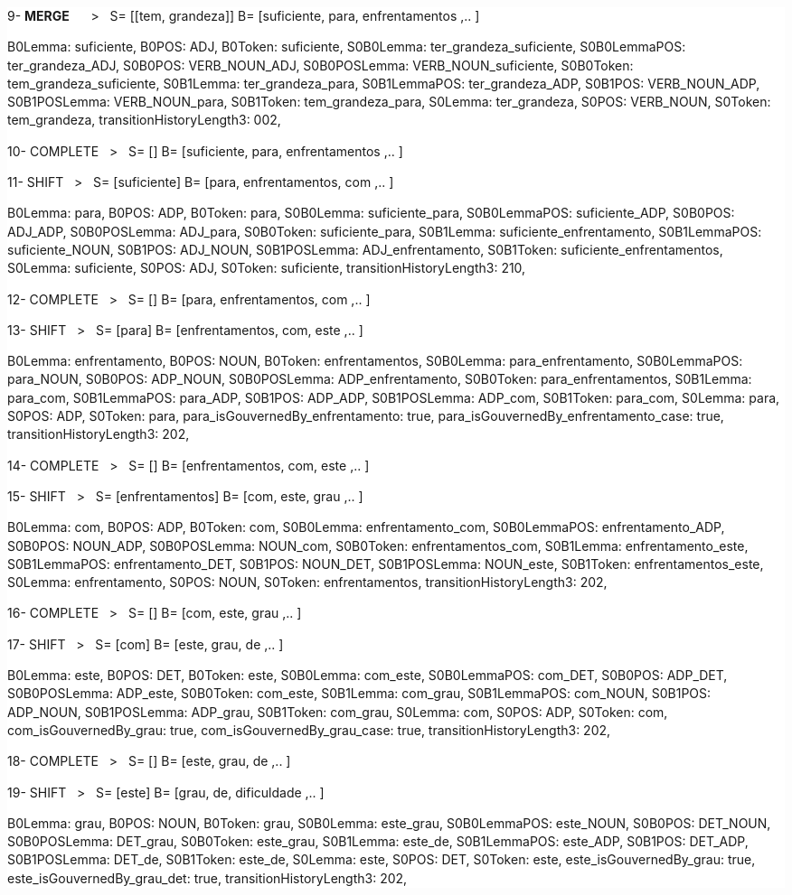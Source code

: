 9- **MERGE**&nbsp;&nbsp;&nbsp;&nbsp;&nbsp;&nbsp;>&nbsp;&nbsp;&nbsp;S= [[tem, grandeza]]   B= [suficiente, para, enfrentamentos ,.. ]

B0Lemma: suficiente, B0POS: ADJ, B0Token: suficiente, S0B0Lemma: ter_grandeza_suficiente, S0B0LemmaPOS: ter_grandeza_ADJ, S0B0POS: VERB_NOUN_ADJ, S0B0POSLemma: VERB_NOUN_suficiente, S0B0Token: tem_grandeza_suficiente, S0B1Lemma: ter_grandeza_para, S0B1LemmaPOS: ter_grandeza_ADP, S0B1POS: VERB_NOUN_ADP, S0B1POSLemma: VERB_NOUN_para, S0B1Token: tem_grandeza_para, S0Lemma: ter_grandeza, S0POS: VERB_NOUN, S0Token: tem_grandeza, transitionHistoryLength3: 002, 

10- COMPLETE&nbsp;&nbsp;&nbsp;>&nbsp;&nbsp;&nbsp;S= []   B= [suficiente, para, enfrentamentos ,.. ]



11- SHIFT&nbsp;&nbsp;&nbsp;>&nbsp;&nbsp;&nbsp;S= [suficiente]   B= [para, enfrentamentos, com ,.. ]

B0Lemma: para, B0POS: ADP, B0Token: para, S0B0Lemma: suficiente_para, S0B0LemmaPOS: suficiente_ADP, S0B0POS: ADJ_ADP, S0B0POSLemma: ADJ_para, S0B0Token: suficiente_para, S0B1Lemma: suficiente_enfrentamento, S0B1LemmaPOS: suficiente_NOUN, S0B1POS: ADJ_NOUN, S0B1POSLemma: ADJ_enfrentamento, S0B1Token: suficiente_enfrentamentos, S0Lemma: suficiente, S0POS: ADJ, S0Token: suficiente, transitionHistoryLength3: 210, 

12- COMPLETE&nbsp;&nbsp;&nbsp;>&nbsp;&nbsp;&nbsp;S= []   B= [para, enfrentamentos, com ,.. ]



13- SHIFT&nbsp;&nbsp;&nbsp;>&nbsp;&nbsp;&nbsp;S= [para]   B= [enfrentamentos, com, este ,.. ]

B0Lemma: enfrentamento, B0POS: NOUN, B0Token: enfrentamentos, S0B0Lemma: para_enfrentamento, S0B0LemmaPOS: para_NOUN, S0B0POS: ADP_NOUN, S0B0POSLemma: ADP_enfrentamento, S0B0Token: para_enfrentamentos, S0B1Lemma: para_com, S0B1LemmaPOS: para_ADP, S0B1POS: ADP_ADP, S0B1POSLemma: ADP_com, S0B1Token: para_com, S0Lemma: para, S0POS: ADP, S0Token: para, para_isGouvernedBy_enfrentamento: true, para_isGouvernedBy_enfrentamento_case: true, transitionHistoryLength3: 202, 

14- COMPLETE&nbsp;&nbsp;&nbsp;>&nbsp;&nbsp;&nbsp;S= []   B= [enfrentamentos, com, este ,.. ]



15- SHIFT&nbsp;&nbsp;&nbsp;>&nbsp;&nbsp;&nbsp;S= [enfrentamentos]   B= [com, este, grau ,.. ]

B0Lemma: com, B0POS: ADP, B0Token: com, S0B0Lemma: enfrentamento_com, S0B0LemmaPOS: enfrentamento_ADP, S0B0POS: NOUN_ADP, S0B0POSLemma: NOUN_com, S0B0Token: enfrentamentos_com, S0B1Lemma: enfrentamento_este, S0B1LemmaPOS: enfrentamento_DET, S0B1POS: NOUN_DET, S0B1POSLemma: NOUN_este, S0B1Token: enfrentamentos_este, S0Lemma: enfrentamento, S0POS: NOUN, S0Token: enfrentamentos, transitionHistoryLength3: 202, 

16- COMPLETE&nbsp;&nbsp;&nbsp;>&nbsp;&nbsp;&nbsp;S= []   B= [com, este, grau ,.. ]



17- SHIFT&nbsp;&nbsp;&nbsp;>&nbsp;&nbsp;&nbsp;S= [com]   B= [este, grau, de ,.. ]

B0Lemma: este, B0POS: DET, B0Token: este, S0B0Lemma: com_este, S0B0LemmaPOS: com_DET, S0B0POS: ADP_DET, S0B0POSLemma: ADP_este, S0B0Token: com_este, S0B1Lemma: com_grau, S0B1LemmaPOS: com_NOUN, S0B1POS: ADP_NOUN, S0B1POSLemma: ADP_grau, S0B1Token: com_grau, S0Lemma: com, S0POS: ADP, S0Token: com, com_isGouvernedBy_grau: true, com_isGouvernedBy_grau_case: true, transitionHistoryLength3: 202, 

18- COMPLETE&nbsp;&nbsp;&nbsp;>&nbsp;&nbsp;&nbsp;S= []   B= [este, grau, de ,.. ]



19- SHIFT&nbsp;&nbsp;&nbsp;>&nbsp;&nbsp;&nbsp;S= [este]   B= [grau, de, dificuldade ,.. ]

B0Lemma: grau, B0POS: NOUN, B0Token: grau, S0B0Lemma: este_grau, S0B0LemmaPOS: este_NOUN, S0B0POS: DET_NOUN, S0B0POSLemma: DET_grau, S0B0Token: este_grau, S0B1Lemma: este_de, S0B1LemmaPOS: este_ADP, S0B1POS: DET_ADP, S0B1POSLemma: DET_de, S0B1Token: este_de, S0Lemma: este, S0POS: DET, S0Token: este, este_isGouvernedBy_grau: true, este_isGouvernedBy_grau_det: true, transitionHistoryLength3: 202, 
